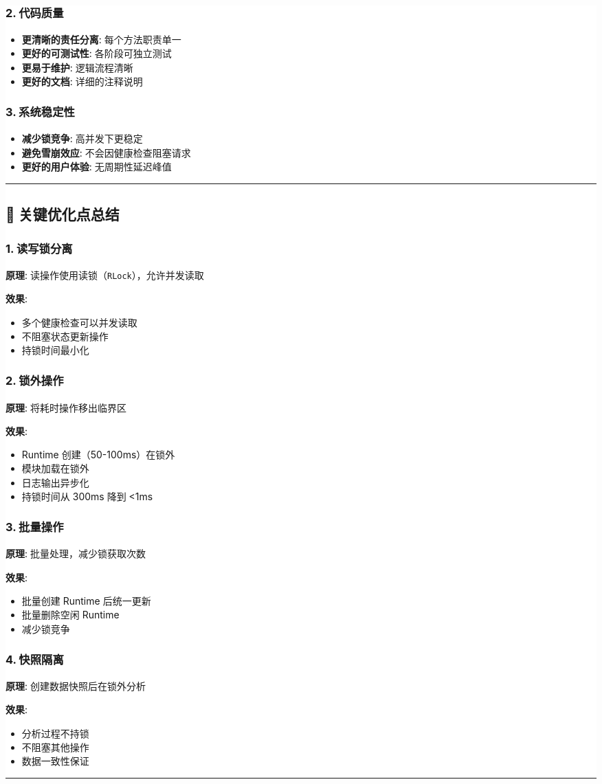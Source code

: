### 2. 代码质量

- **更清晰的责任分离**: 每个方法职责单一
- **更好的可测试性**: 各阶段可独立测试
- **更易于维护**: 逻辑流程清晰
- **更好的文档**: 详细的注释说明

### 3. 系统稳定性

- **减少锁竞争**: 高并发下更稳定
- **避免雪崩效应**: 不会因健康检查阻塞请求
- **更好的用户体验**: 无周期性延迟峰值

---

## 📝 关键优化点总结

### 1. 读写锁分离

**原理**: 读操作使用读锁（`RLock`），允许并发读取

**效果**: 
- 多个健康检查可以并发读取
- 不阻塞状态更新操作
- 持锁时间最小化

### 2. 锁外操作

**原理**: 将耗时操作移出临界区

**效果**:
- Runtime 创建（50-100ms）在锁外
- 模块加载在锁外
- 日志输出异步化
- 持锁时间从 300ms 降到 <1ms

### 3. 批量操作

**原理**: 批量处理，减少锁获取次数

**效果**:
- 批量创建 Runtime 后统一更新
- 批量删除空闲 Runtime
- 减少锁竞争

### 4. 快照隔离

**原理**: 创建数据快照后在锁外分析

**效果**:
- 分析过程不持锁
- 不阻塞其他操作
- 数据一致性保证

---